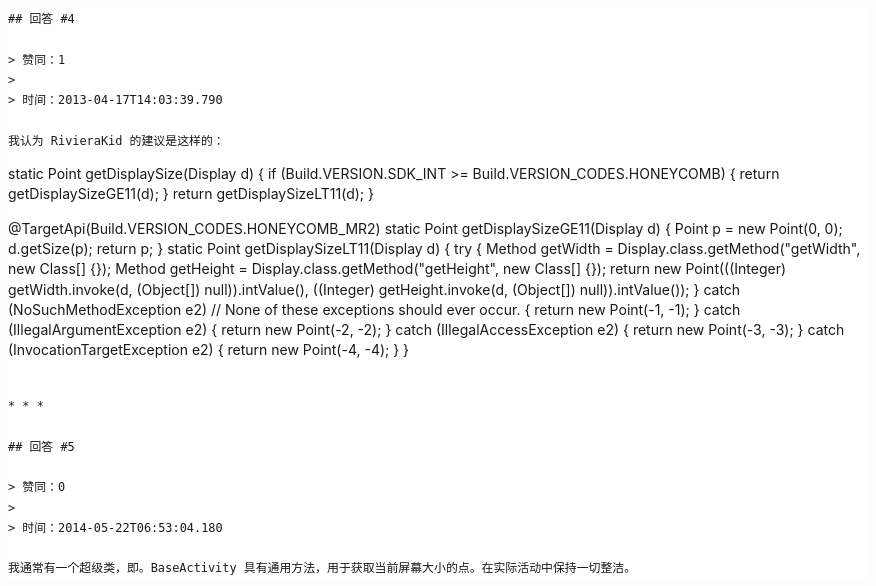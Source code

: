 ```
## 回答 #4

> 赞同：1
> 
> 时间：2013-04-17T14:03:39.790

我认为 RivieraKid 的建议是这样的：

```
static Point getDisplaySize(Display d)
{
    if (Build.VERSION.SDK_INT >= Build.VERSION_CODES.HONEYCOMB)
    {
        return getDisplaySizeGE11(d);
    }
    return getDisplaySizeLT11(d);
}

@TargetApi(Build.VERSION_CODES.HONEYCOMB_MR2)
static Point getDisplaySizeGE11(Display d)
{
    Point p = new Point(0, 0);
    d.getSize(p);
    return p;
}
static Point getDisplaySizeLT11(Display d)
{
    try
    {
        Method getWidth = Display.class.getMethod("getWidth", new Class[] {});
        Method getHeight = Display.class.getMethod("getHeight", new Class[] {});
        return new Point(((Integer) getWidth.invoke(d, (Object[]) null)).intValue(), ((Integer) getHeight.invoke(d, (Object[]) null)).intValue());
    }
    catch (NoSuchMethodException e2) // None of these exceptions should ever occur.
    {
        return new Point(-1, -1);
    }
    catch (IllegalArgumentException e2)
    {
        return new Point(-2, -2);
    }
    catch (IllegalAccessException e2)
    {
        return new Point(-3, -3);
    }
    catch (InvocationTargetException e2)
    {
        return new Point(-4, -4);
    }
} 
```

* * *

## 回答 #5

> 赞同：0
> 
> 时间：2014-05-22T06:53:04.180

我通常有一个超级类，即。BaseActivity 具有通用方法，用于获取当前屏幕大小的点。在实际活动中保持一切整洁。

```